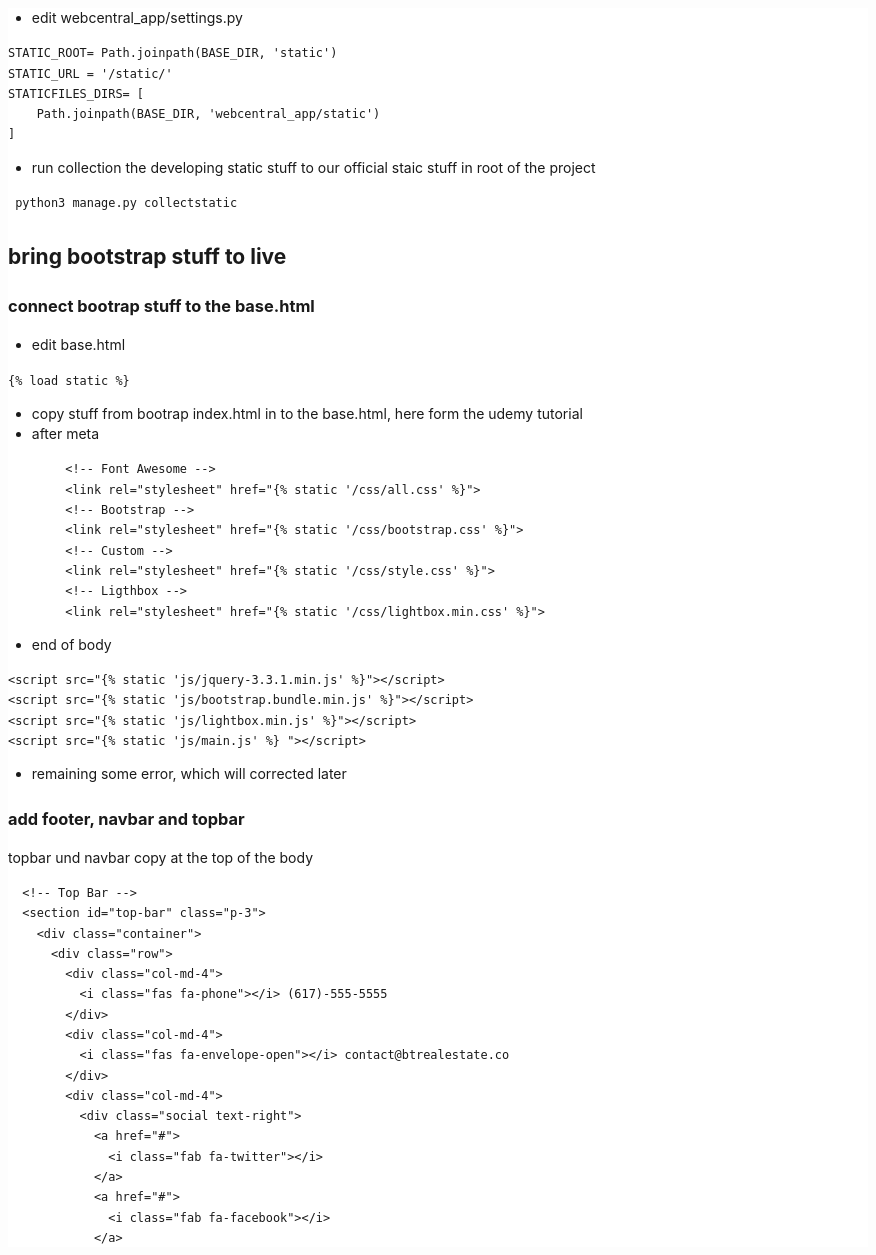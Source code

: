 - edit webcentral_app/settings.py
```
STATIC_ROOT= Path.joinpath(BASE_DIR, 'static')
STATIC_URL = '/static/'
STATICFILES_DIRS= [
    Path.joinpath(BASE_DIR, 'webcentral_app/static')
]

```
- run collection the developing static stuff to our official staic stuff in
root of the project
```
 python3 manage.py collectstatic
```

## bring bootstrap stuff to live
### connect bootrap stuff to the base.html
- edit base.html
```
{% load static %}
```
- copy stuff from bootrap index.html in to the base.html, here form the udemy
  tutorial
- after meta
```
        <!-- Font Awesome -->
        <link rel="stylesheet" href="{% static '/css/all.css' %}">
        <!-- Bootstrap -->
        <link rel="stylesheet" href="{% static '/css/bootstrap.css' %}">
        <!-- Custom -->
        <link rel="stylesheet" href="{% static '/css/style.css' %}">
        <!-- Ligthbox -->
        <link rel="stylesheet" href="{% static '/css/lightbox.min.css' %}">
```
- end of body
```
<script src="{% static 'js/jquery-3.3.1.min.js' %}"></script>
<script src="{% static 'js/bootstrap.bundle.min.js' %}"></script>
<script src="{% static 'js/lightbox.min.js' %}"></script>
<script src="{% static 'js/main.js' %} "></script>

```
- remaining some error, which will corrected later
### add footer, navbar and topbar
topbar und navbar copy at the top of the body
```
  <!-- Top Bar -->
  <section id="top-bar" class="p-3">
    <div class="container">
      <div class="row">
        <div class="col-md-4">
          <i class="fas fa-phone"></i> (617)-555-5555
        </div>
        <div class="col-md-4">
          <i class="fas fa-envelope-open"></i> contact@btrealestate.co
        </div>
        <div class="col-md-4">
          <div class="social text-right">
            <a href="#">
              <i class="fab fa-twitter"></i>
            </a>
            <a href="#">
              <i class="fab fa-facebook"></i>
            </a>
```